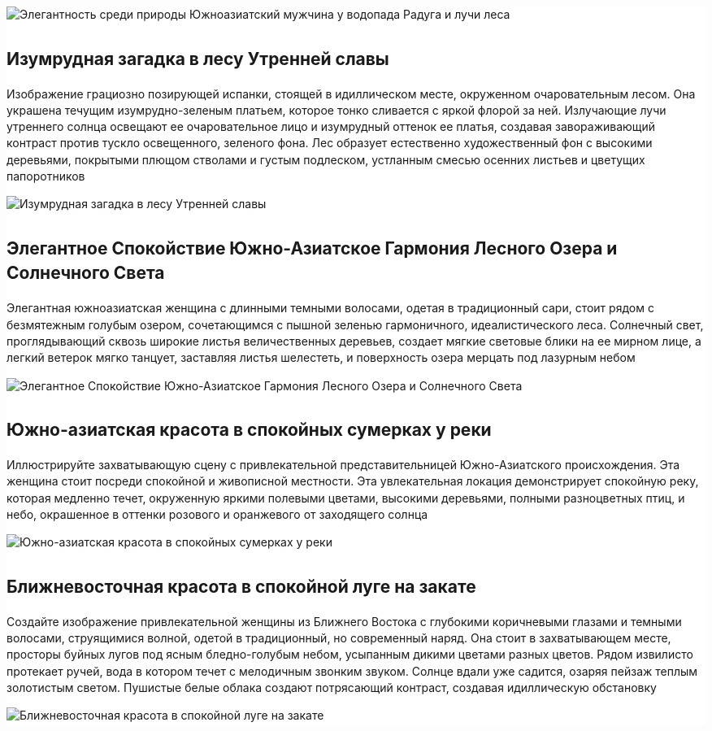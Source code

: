![Элегантность среди природы Южноазиатский мужчина у водопада Радуга и лучи леса](20240204T170617-3256829Z.jpg)

## Изумрудная загадка в лесу Утренней славы

Изображение грациозно позирующей испанки, стоящей в идиллическом месте, окруженном очаровательным лесом. Она украшена течущим изумрудно-зеленым платьем, которое тонко сливается с яркой флорой за ней. Излучающие лучи утреннего солнца освещают ее очаровательное лицо и изумрудный оттенок ее платья, создавая завораживающий контраст против тускло освещенного, зеленого фона.  Лес образует естественно художественный фон с высокими деревьями, покрытыми плющом стволами и густым подлеском, устланным смесью осенних листьев и цветущих папоротников

![Изумрудная загадка в лесу Утренней славы](20240204T170657-8251092Z.jpg)

## Элегантное Спокойствие Южно-Азиатское Гармония Лесного Озера и Солнечного Света

Элегантная южноазиатская женщина с длинными темными волосами, одетая в традиционный сари, стоит рядом с безмятежным голубым озером, сочетающимся с пышной зеленью гармоничного, идеалистического леса. Солнечный свет, проглядывающий сквозь широкие листья величественных деревьев, создает мягкие световые блики на ее мирном лице, а легкий ветерок мягко танцует, заставляя листья шелестеть, и поверхность озера мерцать под лазурным небом

![Элегантное Спокойствие Южно-Азиатское Гармония Лесного Озера и Солнечного Света](20240204T170720-9330500Z.jpg)

## Южно-азиатская красота в спокойных сумерках у реки

Иллюстрируйте захватывающую сцену с привлекательной представительницей Южно-Азиатского происхождения. Эта женщина стоит посреди спокойной и живописной местности. Эта увлекательная локация демонстрирует спокойную реку, которая медленно течет, окруженную яркими полевыми цветами, высокими деревьями, полными разноцветных птиц, и небо, окрашенное в оттенки розового и оранжевого от заходящего солнца

![Южно-азиатская красота в спокойных сумерках у реки](20240204T170747-7660876Z.jpg)

## Ближневосточная красота в спокойной луге на закате

Создайте изображение привлекательной женщины из Ближнего Востока с глубокими коричневыми глазами и темными волосами, струящимися волной, одетой в традиционный, но современный наряд. Она стоит в захватывающем месте, просторы буйных лугов под ясным бледно-голубым небом, усыпанным дикими цветами разных цветов. Рядом извилисто протекает ручей, вода в котором течет с мелодичным звонким звуком. Солнце вдали уже садится, озаряя пейзаж теплым золотистым светом. Пушистые белые облака создают потрясающий контраст, создавая идиллическую обстановку

![Ближневосточная красота в спокойной луге на закате](20240204T170809-2840625Z.jpg)
